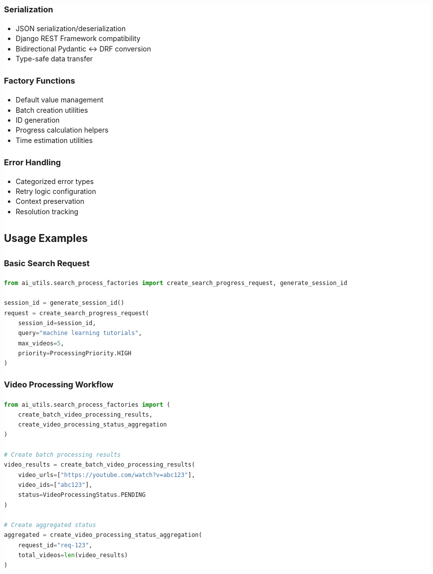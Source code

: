 ### Serialization
- JSON serialization/deserialization
- Django REST Framework compatibility
- Bidirectional Pydantic ↔ DRF conversion
- Type-safe data transfer

### Factory Functions
- Default value management
- Batch creation utilities
- ID generation
- Progress calculation helpers
- Time estimation utilities

### Error Handling
- Categorized error types
- Retry logic configuration
- Context preservation
- Resolution tracking

## Usage Examples

### Basic Search Request
```python
from ai_utils.search_process_factories import create_search_progress_request, generate_session_id

session_id = generate_session_id()
request = create_search_progress_request(
    session_id=session_id,
    query="machine learning tutorials",
    max_videos=5,
    priority=ProcessingPriority.HIGH
)
```

### Video Processing Workflow
```python
from ai_utils.search_process_factories import (
    create_batch_video_processing_results,
    create_video_processing_status_aggregation
)

# Create batch processing results
video_results = create_batch_video_processing_results(
    video_urls=["https://youtube.com/watch?v=abc123"],
    video_ids=["abc123"],
    status=VideoProcessingStatus.PENDING
)

# Create aggregated status
aggregated = create_video_processing_status_aggregation(
    request_id="req-123",
    total_videos=len(video_results)
)
```
